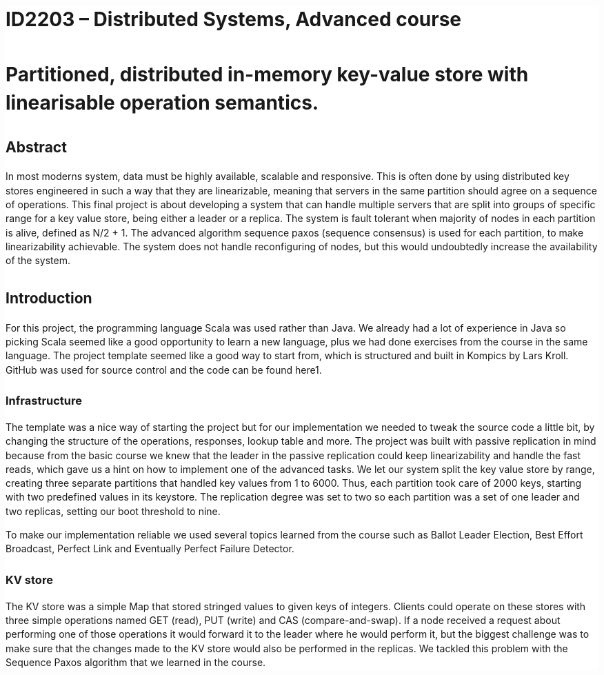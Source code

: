# ID2203 – Distributed Systems, Advanced course
# Partitioned, distributed in-memory key-value store with linearisable operation semantics.

## Abstract

In most moderns system, data must be highly available, scalable and responsive. This is often
done by using distributed key stores engineered in such a way that they are linearizable,
meaning that servers in the same partition should agree on a sequence of operations. This final
project is about developing a system that can handle multiple servers that are split into groups
of specific range for a key value store, being either a leader or a replica. The system is fault
tolerant when majority of nodes in each partition is alive, defined as N/2 + 1. The advanced
algorithm sequence paxos (sequence consensus) is used for each partition, to make
linearizability achievable. The system does not handle reconfiguring of nodes, but this would
undoubtedly increase the availability of the system.

## Introduction

For this project, the programming language Scala was used rather than Java. We already had a
lot of experience in Java so picking Scala seemed like a good opportunity to learn a new
language, plus we had done exercises from the course in the same language. The project
template seemed like a good way to start from, which is structured and built in Kompics by Lars
Kroll. GitHub was used for source control and the code can be found here1.

### Infrastructure
The template was a nice way of starting the project but for our implementation we needed to
tweak the source code a little bit, by changing the structure of the operations, responses, lookup
table and more. The project was built with passive replication in mind because from the basic
course we knew that the leader in the passive replication could keep linearizability and handle
the fast reads, which gave us a hint on how to implement one of the advanced tasks. We let our
system split the key value store by range, creating three separate partitions that handled key
values from 1 to 6000. Thus, each partition took care of 2000 keys, starting with two predefined
values in its keystore. The replication degree was set to two so each partition was a set of one
leader and two replicas, setting our boot threshold to nine.

To make our implementation reliable we used several topics learned from the course such as
Ballot Leader Election, Best Effort Broadcast, Perfect Link and Eventually Perfect Failure
Detector.

### KV store

The KV store was a simple Map that stored stringed values to given keys of integers. Clients
could operate on these stores with three simple operations named GET (read), PUT (write) and
CAS (compare-and-swap). If a node received a request about performing one of those
operations it would forward it to the leader where he would perform it, but the biggest challenge
was to make sure that the changes made to the KV store would also be performed in the
replicas. We tackled this problem with the Sequence Paxos algorithm that we learned in the
course.

